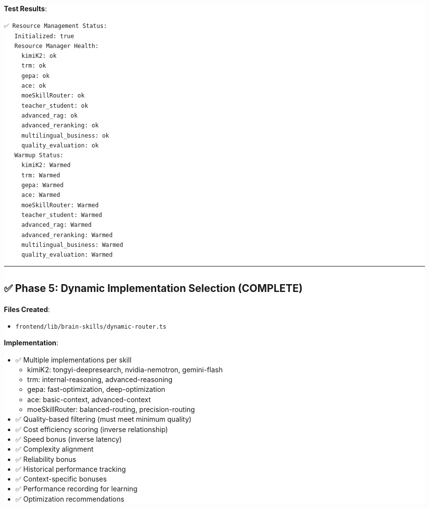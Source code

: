**Test Results**:
```
✅ Resource Management Status:
   Initialized: true
   Resource Manager Health:
     kimiK2: ok
     trm: ok
     gepa: ok
     ace: ok
     moeSkillRouter: ok
     teacher_student: ok
     advanced_rag: ok
     advanced_reranking: ok
     multilingual_business: ok
     quality_evaluation: ok
   Warmup Status:
     kimiK2: Warmed
     trm: Warmed
     gepa: Warmed
     ace: Warmed
     moeSkillRouter: Warmed
     teacher_student: Warmed
     advanced_rag: Warmed
     advanced_reranking: Warmed
     multilingual_business: Warmed
     quality_evaluation: Warmed
```

---

## ✅ Phase 5: Dynamic Implementation Selection (COMPLETE)

**Files Created**:
- `frontend/lib/brain-skills/dynamic-router.ts`

**Implementation**:
- ✅ Multiple implementations per skill
  - kimiK2: tongyi-deepresearch, nvidia-nemotron, gemini-flash
  - trm: internal-reasoning, advanced-reasoning
  - gepa: fast-optimization, deep-optimization
  - ace: basic-context, advanced-context
  - moeSkillRouter: balanced-routing, precision-routing
- ✅ Quality-based filtering (must meet minimum quality)
- ✅ Cost efficiency scoring (inverse relationship)
- ✅ Speed bonus (inverse latency)
- ✅ Complexity alignment
- ✅ Reliability bonus
- ✅ Historical performance tracking
- ✅ Context-specific bonuses
- ✅ Performance recording for learning
- ✅ Optimization recommendations
